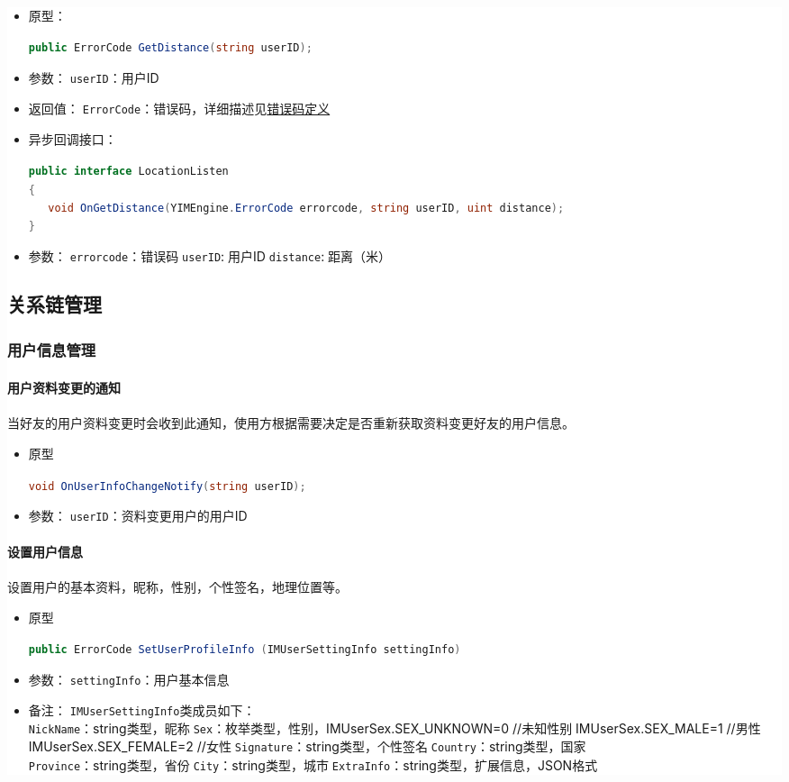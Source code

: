 - 原型：

  ```csharp
  public ErrorCode GetDistance(string userID);
  ```

- 参数：
  `userID`：用户ID
  
- 返回值：
  `ErrorCode`：错误码，详细描述见[错误码定义](#错误码定义)  

- 异步回调接口：

  ```csharp
  public interface LocationListen
  {
     void OnGetDistance(YIMEngine.ErrorCode errorcode, string userID, uint distance);
  }  
  ```

- 参数：
  `errorcode`：错误码
  `userID`: 用户ID
  `distance`: 距离（米）  
  
## 关系链管理
### 用户信息管理
#### 用户资料变更的通知
当好友的用户资料变更时会收到此通知，使用方根据需要决定是否重新获取资料变更好友的用户信息。

- 原型

  ``` csharp
  void OnUserInfoChangeNotify(string userID);
  ```

- 参数：
  `userID`：资料变更用户的用户ID 
  
#### 设置用户信息
设置用户的基本资料，昵称，性别，个性签名，地理位置等。

- 原型

  ``` csharp
  public ErrorCode SetUserProfileInfo (IMUserSettingInfo settingInfo)
  ```

- 参数：
  `settingInfo`：用户基本信息
  
- 备注：
  `IMUserSettingInfo`类成员如下：  
  `NickName`：string类型，昵称
  `Sex`：枚举类型，性别，IMUserSex.SEX_UNKNOWN=0  //未知性别
                      IMUserSex.SEX_MALE=1     //男性
                      IMUserSex.SEX_FEMALE=2   //女性
  `Signature`：string类型，个性签名
  `Country`：string类型，国家  
  `Province`：string类型，省份
  `City`：string类型，城市
  `ExtraInfo`：string类型，扩展信息，JSON格式   
  